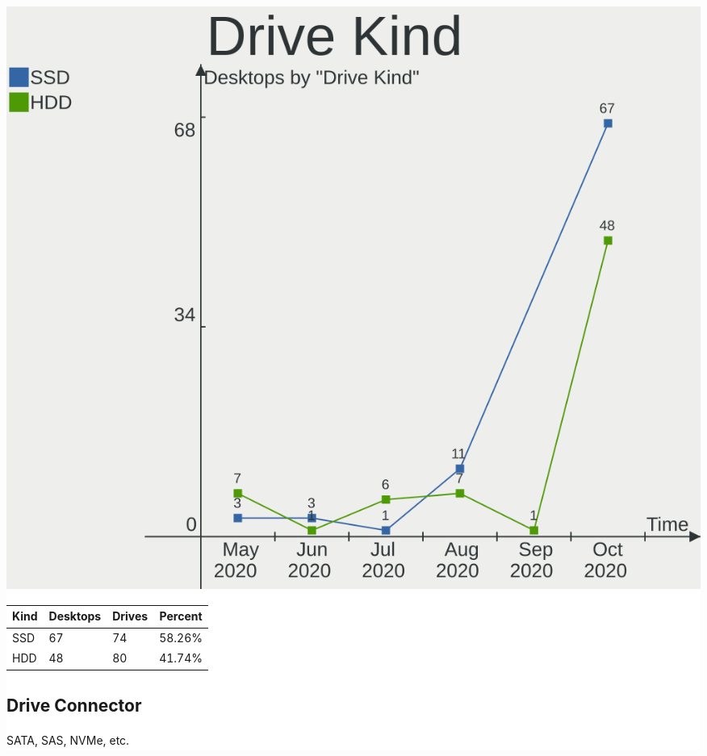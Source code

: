 ![Drive Kind](./images/line_chart_bsd/drive_kind.svg)

| Kind | Desktops | Drives | Percent |
|------|----------|--------|---------|
| SSD  | 67       | 74     | 58.26%  |
| HDD  | 48       | 80     | 41.74%  |

Drive Connector
---------------

SATA, SAS, NVMe, etc.
